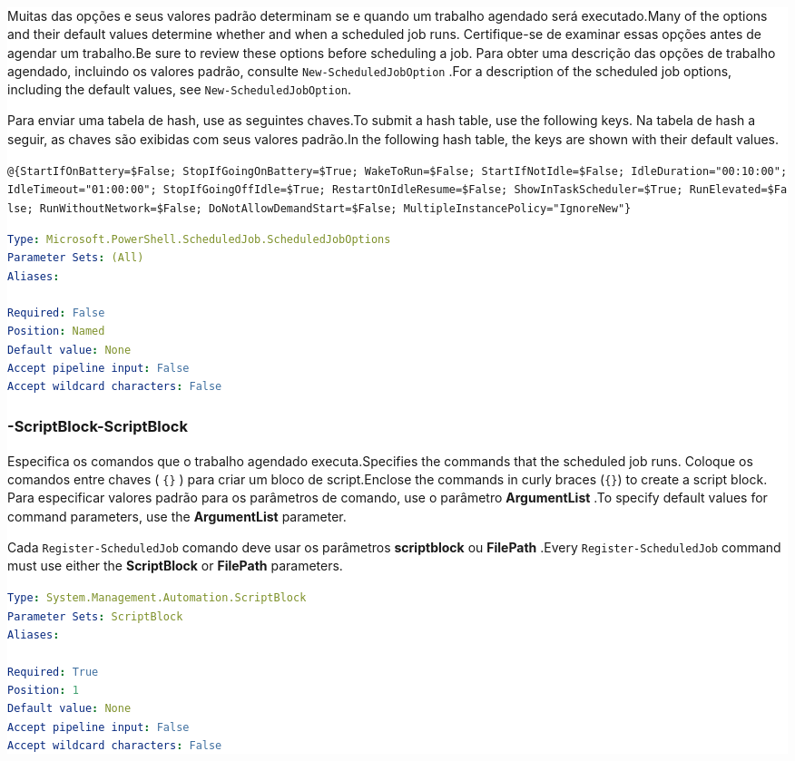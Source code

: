 <span data-ttu-id="0506a-246">Muitas das opções e seus valores padrão determinam se e quando um trabalho agendado será executado.</span><span class="sxs-lookup"><span data-stu-id="0506a-246">Many of the options and their default values determine whether and when a scheduled job runs.</span></span> <span data-ttu-id="0506a-247">Certifique-se de examinar essas opções antes de agendar um trabalho.</span><span class="sxs-lookup"><span data-stu-id="0506a-247">Be sure to review these options before scheduling a job.</span></span> <span data-ttu-id="0506a-248">Para obter uma descrição das opções de trabalho agendado, incluindo os valores padrão, consulte `New-ScheduledJobOption` .</span><span class="sxs-lookup"><span data-stu-id="0506a-248">For a description of the scheduled job options, including the default values, see `New-ScheduledJobOption`.</span></span>

<span data-ttu-id="0506a-249">Para enviar uma tabela de hash, use as seguintes chaves.</span><span class="sxs-lookup"><span data-stu-id="0506a-249">To submit a hash table, use the following keys.</span></span> <span data-ttu-id="0506a-250">Na tabela de hash a seguir, as chaves são exibidas com seus valores padrão.</span><span class="sxs-lookup"><span data-stu-id="0506a-250">In the following hash table, the keys are shown with their default values.</span></span>

`@{StartIfOnBattery=$False; StopIfGoingOnBattery=$True; WakeToRun=$False; StartIfNotIdle=$False; IdleDuration="00:10:00"; IdleTimeout="01:00:00"; StopIfGoingOffIdle=$True; RestartOnIdleResume=$False; ShowInTaskScheduler=$True; RunElevated=$False; RunWithoutNetwork=$False; DoNotAllowDemandStart=$False; MultipleInstancePolicy="IgnoreNew"}`

```yaml
Type: Microsoft.PowerShell.ScheduledJob.ScheduledJobOptions
Parameter Sets: (All)
Aliases:

Required: False
Position: Named
Default value: None
Accept pipeline input: False
Accept wildcard characters: False
```

### <span data-ttu-id="0506a-251">-ScriptBlock</span><span class="sxs-lookup"><span data-stu-id="0506a-251">-ScriptBlock</span></span>

<span data-ttu-id="0506a-252">Especifica os comandos que o trabalho agendado executa.</span><span class="sxs-lookup"><span data-stu-id="0506a-252">Specifies the commands that the scheduled job runs.</span></span> <span data-ttu-id="0506a-253">Coloque os comandos entre chaves ( `{}` ) para criar um bloco de script.</span><span class="sxs-lookup"><span data-stu-id="0506a-253">Enclose the commands in curly braces (`{}`) to create a script block.</span></span> <span data-ttu-id="0506a-254">Para especificar valores padrão para os parâmetros de comando, use o parâmetro **ArgumentList** .</span><span class="sxs-lookup"><span data-stu-id="0506a-254">To specify default values for command parameters, use the **ArgumentList** parameter.</span></span>

<span data-ttu-id="0506a-255">Cada `Register-ScheduledJob` comando deve usar os parâmetros **scriptblock** ou **FilePath** .</span><span class="sxs-lookup"><span data-stu-id="0506a-255">Every `Register-ScheduledJob` command must use either the **ScriptBlock** or **FilePath** parameters.</span></span>

```yaml
Type: System.Management.Automation.ScriptBlock
Parameter Sets: ScriptBlock
Aliases:

Required: True
Position: 1
Default value: None
Accept pipeline input: False
Accept wildcard characters: False
```

